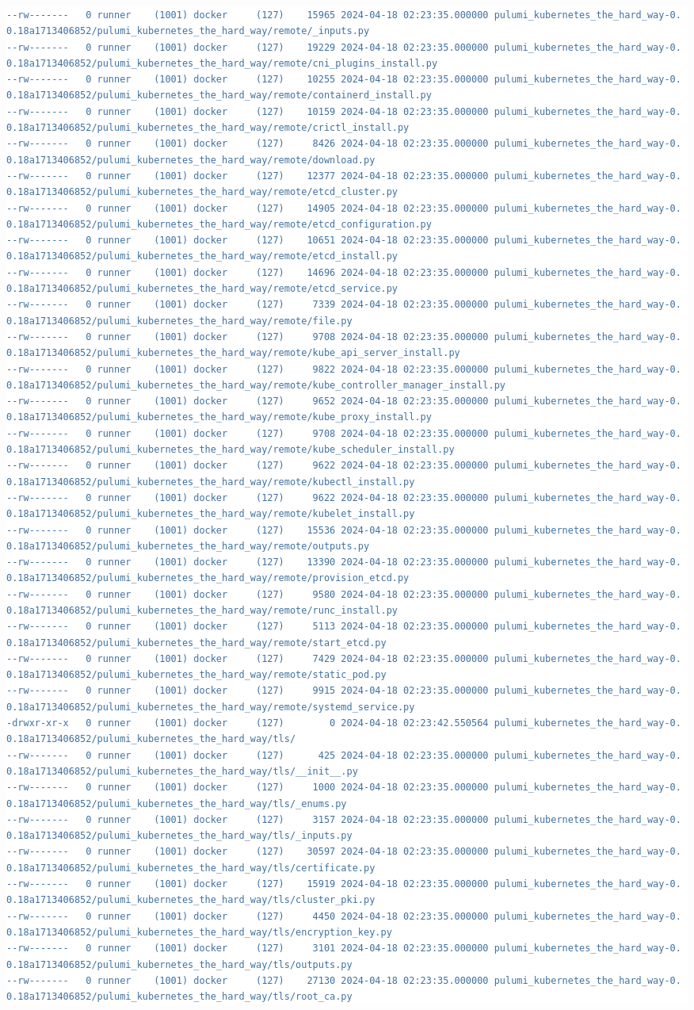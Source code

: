 ```diff
--rw-------   0 runner    (1001) docker     (127)    15965 2024-04-18 02:23:35.000000 pulumi_kubernetes_the_hard_way-0.0.18a1713406852/pulumi_kubernetes_the_hard_way/remote/_inputs.py
--rw-------   0 runner    (1001) docker     (127)    19229 2024-04-18 02:23:35.000000 pulumi_kubernetes_the_hard_way-0.0.18a1713406852/pulumi_kubernetes_the_hard_way/remote/cni_plugins_install.py
--rw-------   0 runner    (1001) docker     (127)    10255 2024-04-18 02:23:35.000000 pulumi_kubernetes_the_hard_way-0.0.18a1713406852/pulumi_kubernetes_the_hard_way/remote/containerd_install.py
--rw-------   0 runner    (1001) docker     (127)    10159 2024-04-18 02:23:35.000000 pulumi_kubernetes_the_hard_way-0.0.18a1713406852/pulumi_kubernetes_the_hard_way/remote/crictl_install.py
--rw-------   0 runner    (1001) docker     (127)     8426 2024-04-18 02:23:35.000000 pulumi_kubernetes_the_hard_way-0.0.18a1713406852/pulumi_kubernetes_the_hard_way/remote/download.py
--rw-------   0 runner    (1001) docker     (127)    12377 2024-04-18 02:23:35.000000 pulumi_kubernetes_the_hard_way-0.0.18a1713406852/pulumi_kubernetes_the_hard_way/remote/etcd_cluster.py
--rw-------   0 runner    (1001) docker     (127)    14905 2024-04-18 02:23:35.000000 pulumi_kubernetes_the_hard_way-0.0.18a1713406852/pulumi_kubernetes_the_hard_way/remote/etcd_configuration.py
--rw-------   0 runner    (1001) docker     (127)    10651 2024-04-18 02:23:35.000000 pulumi_kubernetes_the_hard_way-0.0.18a1713406852/pulumi_kubernetes_the_hard_way/remote/etcd_install.py
--rw-------   0 runner    (1001) docker     (127)    14696 2024-04-18 02:23:35.000000 pulumi_kubernetes_the_hard_way-0.0.18a1713406852/pulumi_kubernetes_the_hard_way/remote/etcd_service.py
--rw-------   0 runner    (1001) docker     (127)     7339 2024-04-18 02:23:35.000000 pulumi_kubernetes_the_hard_way-0.0.18a1713406852/pulumi_kubernetes_the_hard_way/remote/file.py
--rw-------   0 runner    (1001) docker     (127)     9708 2024-04-18 02:23:35.000000 pulumi_kubernetes_the_hard_way-0.0.18a1713406852/pulumi_kubernetes_the_hard_way/remote/kube_api_server_install.py
--rw-------   0 runner    (1001) docker     (127)     9822 2024-04-18 02:23:35.000000 pulumi_kubernetes_the_hard_way-0.0.18a1713406852/pulumi_kubernetes_the_hard_way/remote/kube_controller_manager_install.py
--rw-------   0 runner    (1001) docker     (127)     9652 2024-04-18 02:23:35.000000 pulumi_kubernetes_the_hard_way-0.0.18a1713406852/pulumi_kubernetes_the_hard_way/remote/kube_proxy_install.py
--rw-------   0 runner    (1001) docker     (127)     9708 2024-04-18 02:23:35.000000 pulumi_kubernetes_the_hard_way-0.0.18a1713406852/pulumi_kubernetes_the_hard_way/remote/kube_scheduler_install.py
--rw-------   0 runner    (1001) docker     (127)     9622 2024-04-18 02:23:35.000000 pulumi_kubernetes_the_hard_way-0.0.18a1713406852/pulumi_kubernetes_the_hard_way/remote/kubectl_install.py
--rw-------   0 runner    (1001) docker     (127)     9622 2024-04-18 02:23:35.000000 pulumi_kubernetes_the_hard_way-0.0.18a1713406852/pulumi_kubernetes_the_hard_way/remote/kubelet_install.py
--rw-------   0 runner    (1001) docker     (127)    15536 2024-04-18 02:23:35.000000 pulumi_kubernetes_the_hard_way-0.0.18a1713406852/pulumi_kubernetes_the_hard_way/remote/outputs.py
--rw-------   0 runner    (1001) docker     (127)    13390 2024-04-18 02:23:35.000000 pulumi_kubernetes_the_hard_way-0.0.18a1713406852/pulumi_kubernetes_the_hard_way/remote/provision_etcd.py
--rw-------   0 runner    (1001) docker     (127)     9580 2024-04-18 02:23:35.000000 pulumi_kubernetes_the_hard_way-0.0.18a1713406852/pulumi_kubernetes_the_hard_way/remote/runc_install.py
--rw-------   0 runner    (1001) docker     (127)     5113 2024-04-18 02:23:35.000000 pulumi_kubernetes_the_hard_way-0.0.18a1713406852/pulumi_kubernetes_the_hard_way/remote/start_etcd.py
--rw-------   0 runner    (1001) docker     (127)     7429 2024-04-18 02:23:35.000000 pulumi_kubernetes_the_hard_way-0.0.18a1713406852/pulumi_kubernetes_the_hard_way/remote/static_pod.py
--rw-------   0 runner    (1001) docker     (127)     9915 2024-04-18 02:23:35.000000 pulumi_kubernetes_the_hard_way-0.0.18a1713406852/pulumi_kubernetes_the_hard_way/remote/systemd_service.py
-drwxr-xr-x   0 runner    (1001) docker     (127)        0 2024-04-18 02:23:42.550564 pulumi_kubernetes_the_hard_way-0.0.18a1713406852/pulumi_kubernetes_the_hard_way/tls/
--rw-------   0 runner    (1001) docker     (127)      425 2024-04-18 02:23:35.000000 pulumi_kubernetes_the_hard_way-0.0.18a1713406852/pulumi_kubernetes_the_hard_way/tls/__init__.py
--rw-------   0 runner    (1001) docker     (127)     1000 2024-04-18 02:23:35.000000 pulumi_kubernetes_the_hard_way-0.0.18a1713406852/pulumi_kubernetes_the_hard_way/tls/_enums.py
--rw-------   0 runner    (1001) docker     (127)     3157 2024-04-18 02:23:35.000000 pulumi_kubernetes_the_hard_way-0.0.18a1713406852/pulumi_kubernetes_the_hard_way/tls/_inputs.py
--rw-------   0 runner    (1001) docker     (127)    30597 2024-04-18 02:23:35.000000 pulumi_kubernetes_the_hard_way-0.0.18a1713406852/pulumi_kubernetes_the_hard_way/tls/certificate.py
--rw-------   0 runner    (1001) docker     (127)    15919 2024-04-18 02:23:35.000000 pulumi_kubernetes_the_hard_way-0.0.18a1713406852/pulumi_kubernetes_the_hard_way/tls/cluster_pki.py
--rw-------   0 runner    (1001) docker     (127)     4450 2024-04-18 02:23:35.000000 pulumi_kubernetes_the_hard_way-0.0.18a1713406852/pulumi_kubernetes_the_hard_way/tls/encryption_key.py
--rw-------   0 runner    (1001) docker     (127)     3101 2024-04-18 02:23:35.000000 pulumi_kubernetes_the_hard_way-0.0.18a1713406852/pulumi_kubernetes_the_hard_way/tls/outputs.py
--rw-------   0 runner    (1001) docker     (127)    27130 2024-04-18 02:23:35.000000 pulumi_kubernetes_the_hard_way-0.0.18a1713406852/pulumi_kubernetes_the_hard_way/tls/root_ca.py
```